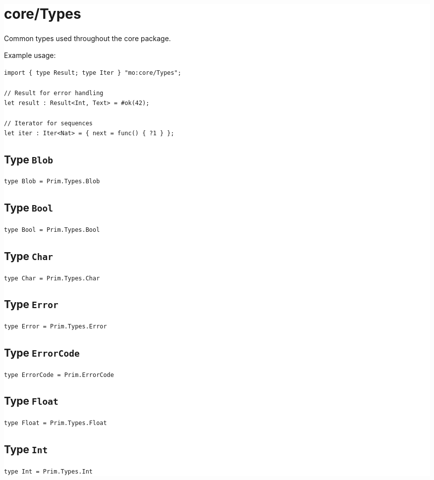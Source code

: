# core/Types
Common types used throughout the core package.

Example usage:

```motoko name=import
import { type Result; type Iter } "mo:core/Types";

// Result for error handling
let result : Result<Int, Text> = #ok(42);

// Iterator for sequences
let iter : Iter<Nat> = { next = func() { ?1 } };
```

## Type `Blob`
``` motoko no-repl
type Blob = Prim.Types.Blob
```


## Type `Bool`
``` motoko no-repl
type Bool = Prim.Types.Bool
```


## Type `Char`
``` motoko no-repl
type Char = Prim.Types.Char
```


## Type `Error`
``` motoko no-repl
type Error = Prim.Types.Error
```


## Type `ErrorCode`
``` motoko no-repl
type ErrorCode = Prim.ErrorCode
```


## Type `Float`
``` motoko no-repl
type Float = Prim.Types.Float
```


## Type `Int`
``` motoko no-repl
type Int = Prim.Types.Int
```
